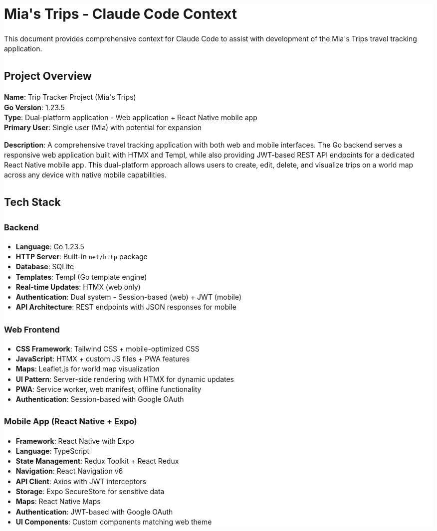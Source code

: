 # Mia's Trips - Claude Code Context

This document provides comprehensive context for Claude Code to assist with development of the Mia's Trips travel tracking application.

## Project Overview

**Name**: Trip Tracker Project (Mia's Trips)  
**Go Version**: 1.23.5  
**Type**: Dual-platform application - Web application + React Native mobile app  
**Primary User**: Single user (Mia) with potential for expansion

**Description**: A comprehensive travel tracking application with both web and mobile interfaces. The Go backend serves a responsive web application built with HTMX and Templ, while also providing JWT-based REST API endpoints for a dedicated React Native mobile app. This dual-platform approach allows users to create, edit, delete, and visualize trips on a world map across any device with native mobile capabilities.

## Tech Stack

### Backend

- **Language**: Go 1.23.5
- **HTTP Server**: Built-in `net/http` package
- **Database**: SQLite
- **Templates**: Templ (Go template engine)
- **Real-time Updates**: HTMX (web only)
- **Authentication**: Dual system - Session-based (web) + JWT (mobile)
- **API Architecture**: REST endpoints with JSON responses for mobile

### Web Frontend

- **CSS Framework**: Tailwind CSS + mobile-optimized CSS
- **JavaScript**: HTMX + custom JS files + PWA features
- **Maps**: Leaflet.js for world map visualization
- **UI Pattern**: Server-side rendering with HTMX for dynamic updates
- **PWA**: Service worker, web manifest, offline functionality
- **Authentication**: Session-based with Google OAuth

### Mobile App (React Native + Expo)

- **Framework**: React Native with Expo
- **Language**: TypeScript
- **State Management**: Redux Toolkit + React Redux
- **Navigation**: React Navigation v6
- **API Client**: Axios with JWT interceptors
- **Storage**: Expo SecureStore for sensitive data
- **Maps**: React Native Maps
- **Authentication**: JWT-based with Google OAuth
- **UI Components**: Custom components matching web theme
